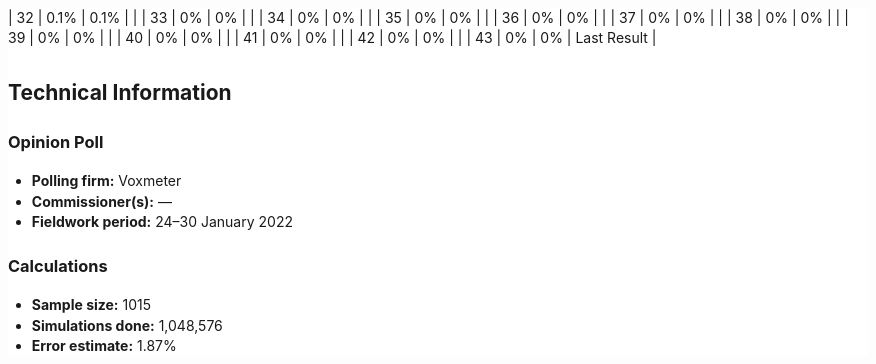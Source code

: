 | 32 | 0.1% | 0.1% |  |
| 33 | 0% | 0% |  |
| 34 | 0% | 0% |  |
| 35 | 0% | 0% |  |
| 36 | 0% | 0% |  |
| 37 | 0% | 0% |  |
| 38 | 0% | 0% |  |
| 39 | 0% | 0% |  |
| 40 | 0% | 0% |  |
| 41 | 0% | 0% |  |
| 42 | 0% | 0% |  |
| 43 | 0% | 0% | Last Result |


## Technical Information

### Opinion Poll

+ **Polling firm:** Voxmeter
+ **Commissioner(s):** —
+ **Fieldwork period:** 24–30 January 2022

### Calculations

+ **Sample size:** 1015
+ **Simulations done:** 1,048,576
+ **Error estimate:** 1.87%

